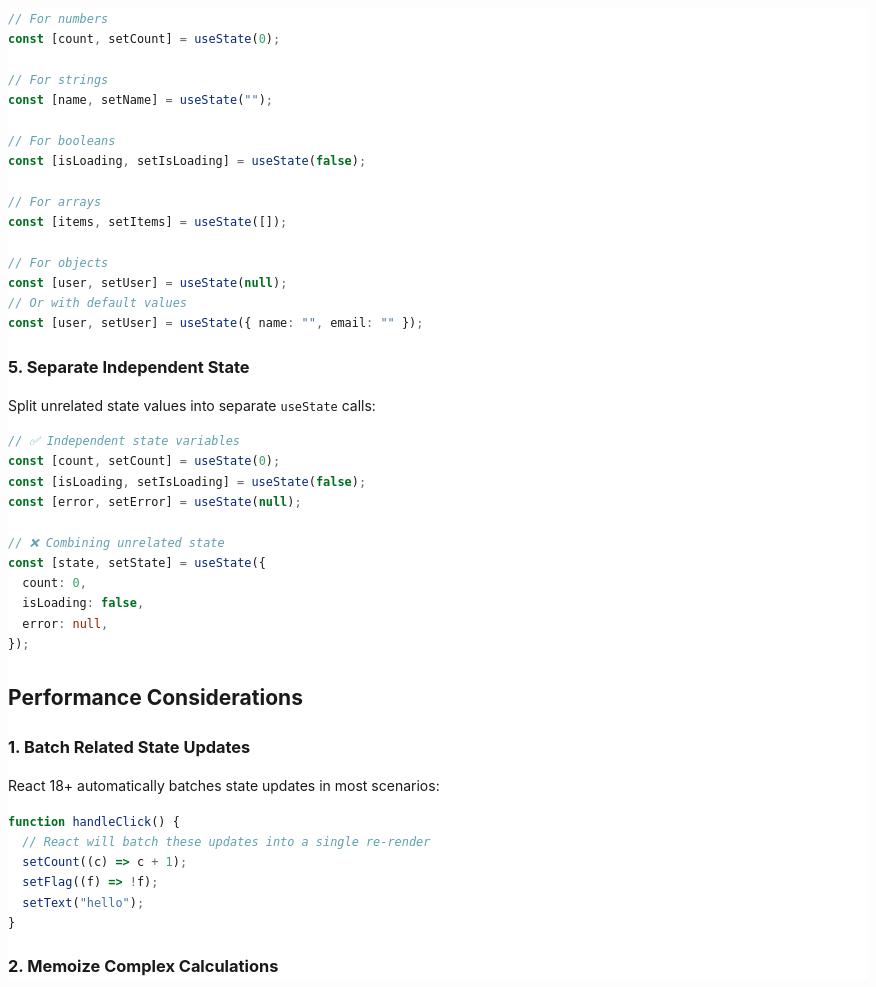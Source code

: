 ```typescript
// For numbers
const [count, setCount] = useState(0);

// For strings
const [name, setName] = useState("");

// For booleans
const [isLoading, setIsLoading] = useState(false);

// For arrays
const [items, setItems] = useState([]);

// For objects
const [user, setUser] = useState(null);
// Or with default values
const [user, setUser] = useState({ name: "", email: "" });
```

### 5. Separate Independent State

Split unrelated state values into separate `useState` calls:

```typescript
// ✅ Independent state variables
const [count, setCount] = useState(0);
const [isLoading, setIsLoading] = useState(false);
const [error, setError] = useState(null);

// ❌ Combining unrelated state
const [state, setState] = useState({
  count: 0,
  isLoading: false,
  error: null,
});
```

## Performance Considerations

### 1. Batch Related State Updates

React 18+ automatically batches state updates in most scenarios:

```typescript
function handleClick() {
  // React will batch these updates into a single re-render
  setCount((c) => c + 1);
  setFlag((f) => !f);
  setText("hello");
}
```

### 2. Memoize Complex Calculations
